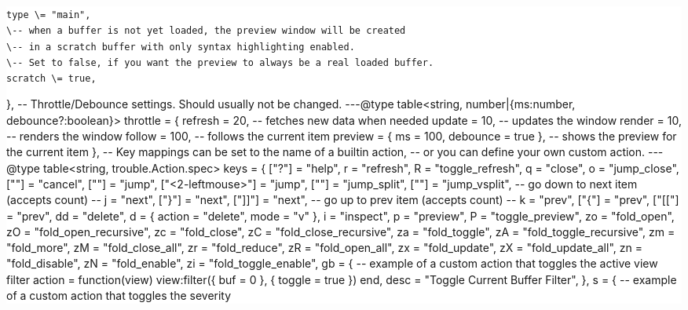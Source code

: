     type \= "main",
    \-- when a buffer is not yet loaded, the preview window will be created
    \-- in a scratch buffer with only syntax highlighting enabled.
    \-- Set to false, if you want the preview to always be a real loaded buffer.
    scratch \= true,
  },
  \-- Throttle/Debounce settings. Should usually not be changed.
  \---@type table<string, number|{ms:number, debounce?:boolean}\>
  throttle \= {
    refresh \= 20, \-- fetches new data when needed
    update \= 10, \-- updates the window
    render \= 10, \-- renders the window
    follow \= 100, \-- follows the current item
    preview \= { ms \= 100, debounce \= true }, \-- shows the preview for the current item
  },
  \-- Key mappings can be set to the name of a builtin action,
  \-- or you can define your own custom action.
  \---@type table<string, trouble.Action.spec>
  keys \= {
    \["?"\] \= "help",
    r \= "refresh",
    R \= "toggle\_refresh",
    q \= "close",
    o \= "jump\_close",
    \["<esc>"\] \= "cancel",
    \["<cr>"\] \= "jump",
    \["<2-leftmouse>"\] \= "jump",
    \["<c-s>"\] \= "jump\_split",
    \["<c-v>"\] \= "jump\_vsplit",
    \-- go down to next item (accepts count)
    \-- j = "next",
    \["}"\] \= "next",
    \["\]\]"\] \= "next",
    \-- go up to prev item (accepts count)
    \-- k = "prev",
    \["{"\] \= "prev",
    \["\[\["\] \= "prev",
    dd \= "delete",
    d \= { action \= "delete", mode \= "v" },
    i \= "inspect",
    p \= "preview",
    P \= "toggle\_preview",
    zo \= "fold\_open",
    zO \= "fold\_open\_recursive",
    zc \= "fold\_close",
    zC \= "fold\_close\_recursive",
    za \= "fold\_toggle",
    zA \= "fold\_toggle\_recursive",
    zm \= "fold\_more",
    zM \= "fold\_close\_all",
    zr \= "fold\_reduce",
    zR \= "fold\_open\_all",
    zx \= "fold\_update",
    zX \= "fold\_update\_all",
    zn \= "fold\_disable",
    zN \= "fold\_enable",
    zi \= "fold\_toggle\_enable",
    gb \= { \-- example of a custom action that toggles the active view filter
      action \= function(view)
        view:filter({ buf \= 0 }, { toggle \= true })
      end,
      desc \= "Toggle Current Buffer Filter",
    },
    s \= { \-- example of a custom action that toggles the severity